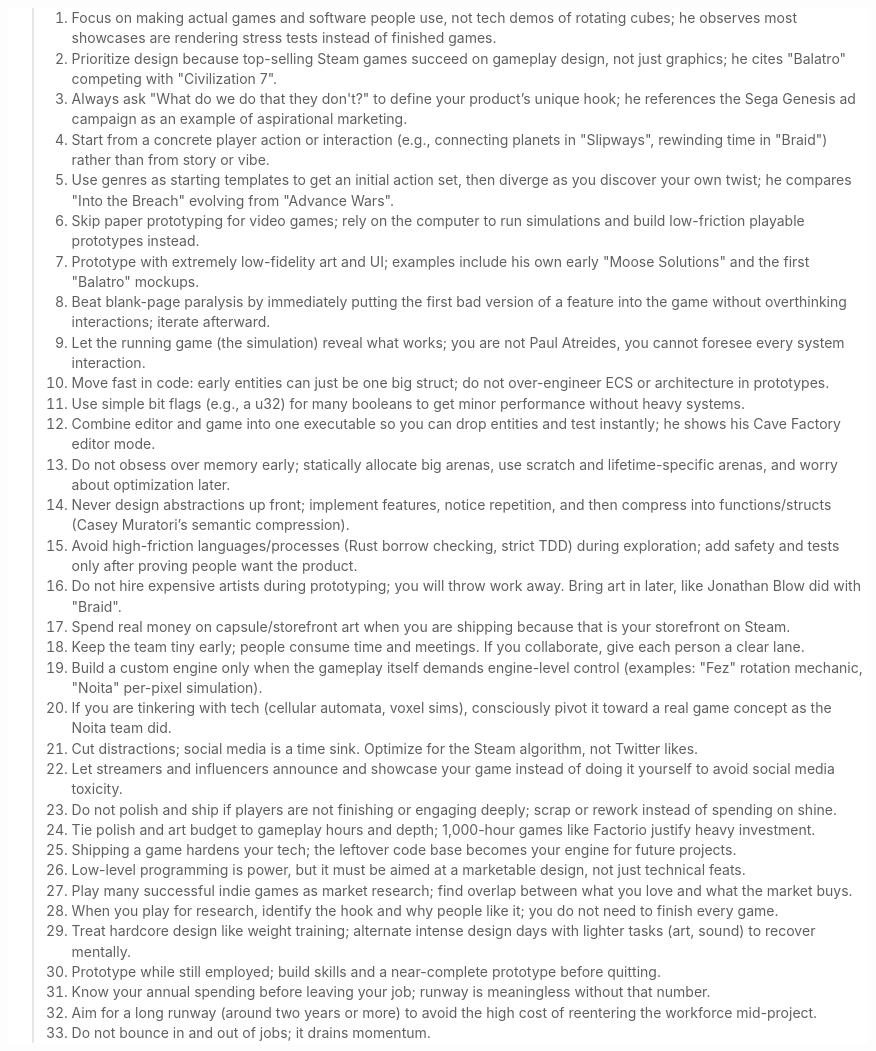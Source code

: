 > 1. Focus on making actual games and software people use, not tech demos of rotating cubes; he observes most showcases are rendering stress tests instead of finished games.
> 2. Prioritize design because top-selling Steam games succeed on gameplay design, not just graphics; he cites "Balatro" competing with "Civilization 7".
> 3. Always ask "What do we do that they don't?" to define your product’s unique hook; he references the Sega Genesis ad campaign as an example of aspirational marketing.
> 4. Start from a concrete player action or interaction (e.g., connecting planets in "Slipways", rewinding time in "Braid") rather than from story or vibe.
> 5. Use genres as starting templates to get an initial action set, then diverge as you discover your own twist; he compares "Into the Breach" evolving from "Advance Wars".
> 6. Skip paper prototyping for video games; rely on the computer to run simulations and build low-friction playable prototypes instead.
> 7. Prototype with extremely low-fidelity art and UI; examples include his own early "Moose Solutions" and the first "Balatro" mockups.
> 8. Beat blank-page paralysis by immediately putting the first bad version of a feature into the game without overthinking interactions; iterate afterward.
> 9. Let the running game (the simulation) reveal what works; you are not Paul Atreides, you cannot foresee every system interaction.
> 10. Move fast in code: early entities can just be one big struct; do not over-engineer ECS or architecture in prototypes.
> 11. Use simple bit flags (e.g., a u32) for many booleans to get minor performance without heavy systems.
> 12. Combine editor and game into one executable so you can drop entities and test instantly; he shows his Cave Factory editor mode.
> 13. Do not obsess over memory early; statically allocate big arenas, use scratch and lifetime-specific arenas, and worry about optimization later.
> 14. Never design abstractions up front; implement features, notice repetition, and then compress into functions/structs (Casey Muratori’s semantic compression).
> 15. Avoid high-friction languages/processes (Rust borrow checking, strict TDD) during exploration; add safety and tests only after proving people want the product.
> 16. Do not hire expensive artists during prototyping; you will throw work away. Bring art in later, like Jonathan Blow did with "Braid".
> 17. Spend real money on capsule/storefront art when you are shipping because that is your storefront on Steam.
> 18. Keep the team tiny early; people consume time and meetings. If you collaborate, give each person a clear lane.
> 19. Build a custom engine only when the gameplay itself demands engine-level control (examples: "Fez" rotation mechanic, "Noita" per-pixel simulation).
> 20. If you are tinkering with tech (cellular automata, voxel sims), consciously pivot it toward a real game concept as the Noita team did.
> 21. Cut distractions; social media is a time sink. Optimize for the Steam algorithm, not Twitter likes.
> 22. Let streamers and influencers announce and showcase your game instead of doing it yourself to avoid social media toxicity.
> 23. Do not polish and ship if players are not finishing or engaging deeply; scrap or rework instead of spending on shine.
> 24. Tie polish and art budget to gameplay hours and depth; 1,000-hour games like Factorio justify heavy investment.
> 25. Shipping a game hardens your tech; the leftover code base becomes your engine for future projects.
> 26. Low-level programming is power, but it must be aimed at a marketable design, not just technical feats.
> 27. Play many successful indie games as market research; find overlap between what you love and what the market buys.
> 28. When you play for research, identify the hook and why people like it; you do not need to finish every game.
> 29. Treat hardcore design like weight training; alternate intense design days with lighter tasks (art, sound) to recover mentally.
> 30. Prototype while still employed; build skills and a near-complete prototype before quitting.
> 31. Know your annual spending before leaving your job; runway is meaningless without that number.
> 32. Aim for a long runway (around two years or more) to avoid the high cost of reentering the workforce mid-project.
> 33. Do not bounce in and out of jobs; it drains momentum.